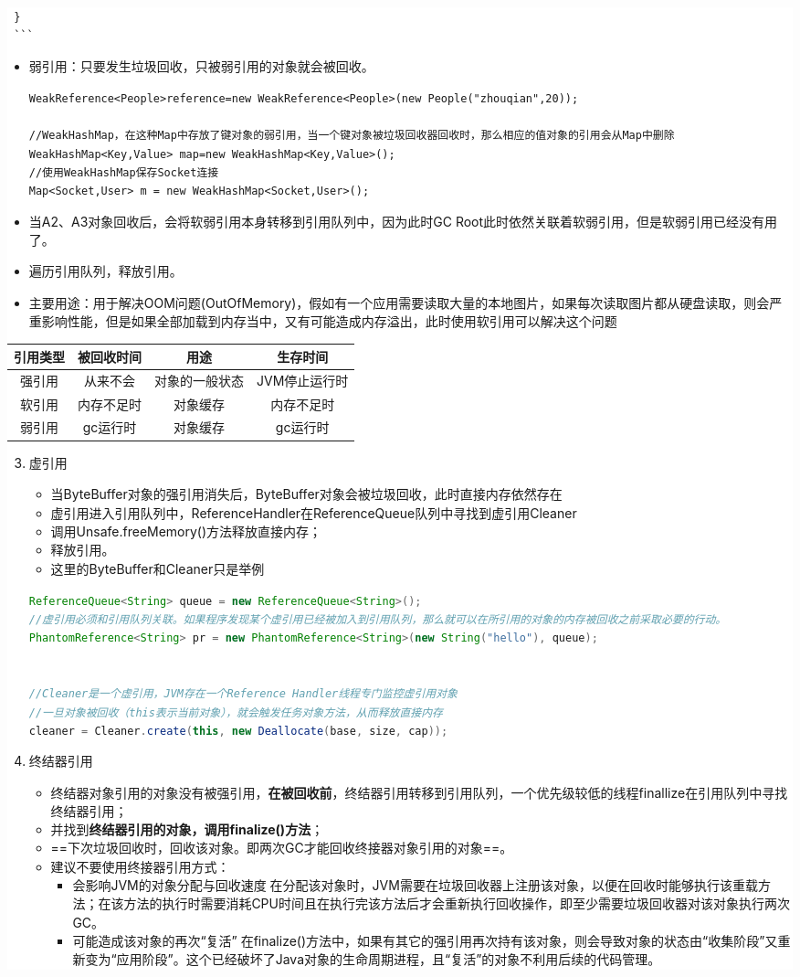      }  
     ```

   - 弱引用：只要发生垃圾回收，只被弱引用的对象就会被回收。

     ```
     WeakReference<People>reference=new WeakReference<People>(new People("zhouqian",20));
     
     //WeakHashMap，在这种Map中存放了键对象的弱引用，当一个键对象被垃圾回收器回收时，那么相应的值对象的引用会从Map中删除
     WeakHashMap<Key,Value> map=new WeakHashMap<Key,Value>();
     //使用WeakHashMap保存Socket连接
     Map<Socket,User> m = new WeakHashMap<Socket,User>();
     ```

     

     

   - 当A2、A3对象回收后，会将软弱引用本身转移到引用队列中，因为此时GC Root此时依然关联着软弱引用，但是软弱引用已经没有用了。

   - 遍历引用队列，释放引用。

   - 主要用途：用于解决OOM问题(OutOfMemory)，假如有一个应用需要读取大量的本地图片，如果每次读取图片都从硬盘读取，则会严重影响性能，但是如果全部加载到内存当中，又有可能造成内存溢出，此时使用软引用可以解决这个问题

   | 引用类型 | 被回收时间 |      用途      |   生存时间    |
   | :------: | :--------: | :------------: | :-----------: |
   |  强引用  |  从来不会  | 对象的一般状态 | JVM停止运行时 |
   |  软引用  | 内存不足时 |    对象缓存    |  内存不足时   |
   |  弱引用  |  gc运行时  |    对象缓存    |   gc运行时    |

3. 虚引用

   - 当ByteBuffer对象的强引用消失后，ByteBuffer对象会被垃圾回收，此时直接内存依然存在
   - 虚引用进入引用队列中，ReferenceHandler在ReferenceQueue队列中寻找到虚引用Cleaner
   - 调用Unsafe.freeMemory()方法释放直接内存；
   - 释放引用。
   - 这里的ByteBuffer和Cleaner只是举例

   ```java
   ReferenceQueue<String> queue = new ReferenceQueue<String>();
   //虚引用必须和引用队列关联。如果程序发现某个虚引用已经被加入到引用队列，那么就可以在所引用的对象的内存被回收之前采取必要的行动。
   PhantomReference<String> pr = new PhantomReference<String>(new String("hello"), queue);
   
   
   //Cleaner是一个虚引用，JVM存在一个Reference Handler线程专门监控虚引用对象
   //一旦对象被回收（this表示当前对象），就会触发任务对象方法，从而释放直接内存
   cleaner = Cleaner.create(this, new Deallocate(base, size, cap));
   ```

4. 终结器引用

   - 终结器对象引用的对象没有被强引用，**在被回收前**，终结器引用转移到引用队列，一个优先级较低的线程finallize在引用队列中寻找终结器引用；
   - 并找到**终结器引用的对象，调用finalize()方法**；
   - ==下次垃圾回收时，回收该对象。即两次GC才能回收终接器对象引用的对象==。
   - 建议不要使用终接器引用方式：
     - 会影响JVM的对象分配与回收速度
        在分配该对象时，JVM需要在垃圾回收器上注册该对象，以便在回收时能够执行该重载方法；在该方法的执行时需要消耗CPU时间且在执行完该方法后才会重新执行回收操作，即至少需要垃圾回收器对该对象执行两次GC。
     - 可能造成该对象的再次“复活”
        在finalize()方法中，如果有其它的强引用再次持有该对象，则会导致对象的状态由“收集阶段”又重新变为“应用阶段”。这个已经破坏了Java对象的生命周期进程，且“复活”的对象不利用后续的代码管理。
